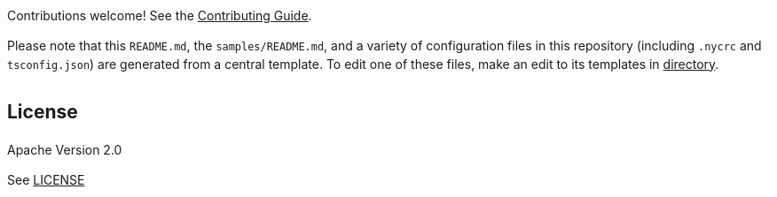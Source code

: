Contributions welcome! See the [Contributing Guide](https://github.com/googleapis/google-cloud-node/blob/main/CONTRIBUTING.md).

Please note that this `README.md`, the `samples/README.md`,
and a variety of configuration files in this repository (including `.nycrc` and `tsconfig.json`)
are generated from a central template. To edit one of these files, make an edit
to its templates in
[directory](https://github.com/googleapis/synthtool).

## License

Apache Version 2.0

See [LICENSE](https://github.com/googleapis/google-cloud-node/blob/main/LICENSE)

[client-docs]: https://cloud.google.com/nodejs/docs/reference/notebooks/latest
[product-docs]: https://cloud.google.com/ai-platform/notebooks/docs
[shell_img]: https://gstatic.com/cloudssh/images/open-btn.png
[projects]: https://console.cloud.google.com/project
[billing]: https://support.google.com/cloud/answer/6293499#enable-billing
[enable_api]: https://console.cloud.google.com/flows/enableapi?apiid=notebooks.googleapis.com
[auth]: https://cloud.google.com/docs/authentication/getting-started


[//]: # "This README.md file is auto-generated, all changes to this file will be lost."
[//]: # "To regenerate it, use `python -m synthtool`."
[explained]: https://cloud.google.com/apis/docs/client-libraries-explained
[launch_stages]: https://cloud.google.com/terms/launch-stages